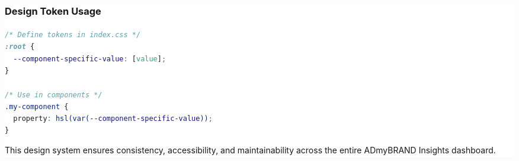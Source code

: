### Design Token Usage
```css
/* Define tokens in index.css */
:root {
  --component-specific-value: [value];
}

/* Use in components */
.my-component {
  property: hsl(var(--component-specific-value));
}
```

This design system ensures consistency, accessibility, and maintainability across the entire ADmyBRAND Insights dashboard.